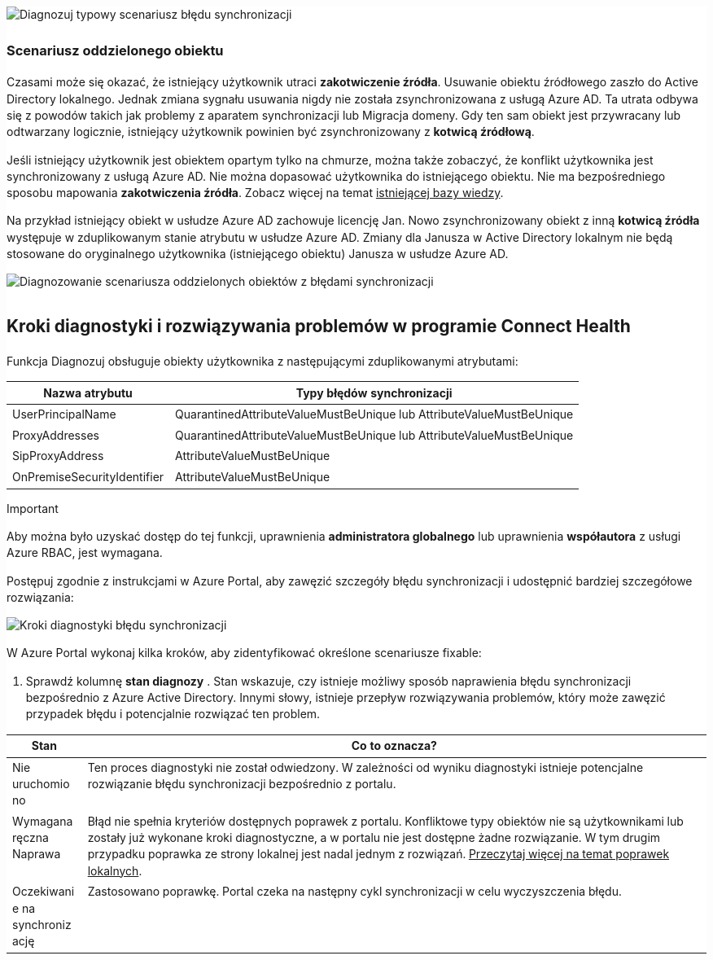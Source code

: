 ![Diagnozuj typowy scenariusz błędu synchronizacji](./media/how-to-connect-health-diagnose-sync-errors/IIdFixCommonCase.png)

### <a name="orphaned-object-scenario"></a>Scenariusz oddzielonego obiektu
Czasami może się okazać, że istniejący użytkownik utraci **zakotwiczenie źródła**. Usuwanie obiektu źródłowego zaszło do Active Directory lokalnego. Jednak zmiana sygnału usuwania nigdy nie została zsynchronizowana z usługą Azure AD. Ta utrata odbywa się z powodów takich jak problemy z aparatem synchronizacji lub Migracja domeny. Gdy ten sam obiekt jest przywracany lub odtwarzany logicznie, istniejący użytkownik powinien być zsynchronizowany z **kotwicą źródłową**. 

Jeśli istniejący użytkownik jest obiektem opartym tylko na chmurze, można także zobaczyć, że konflikt użytkownika jest synchronizowany z usługą Azure AD. Nie można dopasować użytkownika do istniejącego obiektu. Nie ma bezpośredniego sposobu mapowania **zakotwiczenia źródła**. Zobacz więcej na temat [istniejącej bazy wiedzy](https://support.microsoft.com/help/2647098). 

Na przykład istniejący obiekt w usłudze Azure AD zachowuje licencję Jan. Nowo zsynchronizowany obiekt z inną **kotwicą źródła** występuje w zduplikowanym stanie atrybutu w usłudze Azure AD. Zmiany dla Janusza w Active Directory lokalnym nie będą stosowane do oryginalnego użytkownika (istniejącego obiektu) Janusza w usłudze Azure AD.  

![Diagnozowanie scenariusza oddzielonych obiektów z błędami synchronizacji](./media/how-to-connect-health-diagnose-sync-errors/IIdFixOrphanedCase.png)

## <a name="diagnostic-and-troubleshooting-steps-in-connect-health"></a>Kroki diagnostyki i rozwiązywania problemów w programie Connect Health 
Funkcja Diagnozuj obsługuje obiekty użytkownika z następującymi zduplikowanymi atrybutami:

| Nazwa atrybutu | Typy błędów synchronizacji|
| ------------------ | -----------------|
| UserPrincipalName | QuarantinedAttributeValueMustBeUnique lub AttributeValueMustBeUnique | 
| ProxyAddresses | QuarantinedAttributeValueMustBeUnique lub AttributeValueMustBeUnique | 
| SipProxyAddress | AttributeValueMustBeUnique | 
| OnPremiseSecurityIdentifier |  AttributeValueMustBeUnique |

>[!IMPORTANT]
> Aby można było uzyskać dostęp do tej funkcji, uprawnienia **administratora globalnego** lub uprawnienia **współautora** z usługi Azure RBAC, jest wymagana.
>

Postępuj zgodnie z instrukcjami w Azure Portal, aby zawęzić szczegóły błędu synchronizacji i udostępnić bardziej szczegółowe rozwiązania:

![Kroki diagnostyki błędu synchronizacji](./media/how-to-connect-health-diagnose-sync-errors/IIdFixSteps.png)

W Azure Portal wykonaj kilka kroków, aby zidentyfikować określone scenariusze fixable:  
1.  Sprawdź kolumnę **stan diagnozy** . Stan wskazuje, czy istnieje możliwy sposób naprawienia błędu synchronizacji bezpośrednio z Azure Active Directory. Innymi słowy, istnieje przepływ rozwiązywania problemów, który może zawęzić przypadek błędu i potencjalnie rozwiązać ten problem.

| Stan | Co to oznacza? |
| ------------------ | -----------------|
| Nie uruchomiono | Ten proces diagnostyki nie został odwiedzony. W zależności od wyniku diagnostyki istnieje potencjalne rozwiązanie błędu synchronizacji bezpośrednio z portalu. |
| Wymagana ręczna Naprawa | Błąd nie spełnia kryteriów dostępnych poprawek z portalu. Konfliktowe typy obiektów nie są użytkownikami lub zostały już wykonane kroki diagnostyczne, a w portalu nie jest dostępne żadne rozwiązanie. W tym drugim przypadku poprawka ze strony lokalnej jest nadal jednym z rozwiązań. [Przeczytaj więcej na temat poprawek lokalnych](https://support.microsoft.com/help/2647098). | 
| Oczekiwanie na synchronizację | Zastosowano poprawkę. Portal czeka na następny cykl synchronizacji w celu wyczyszczenia błędu. |
